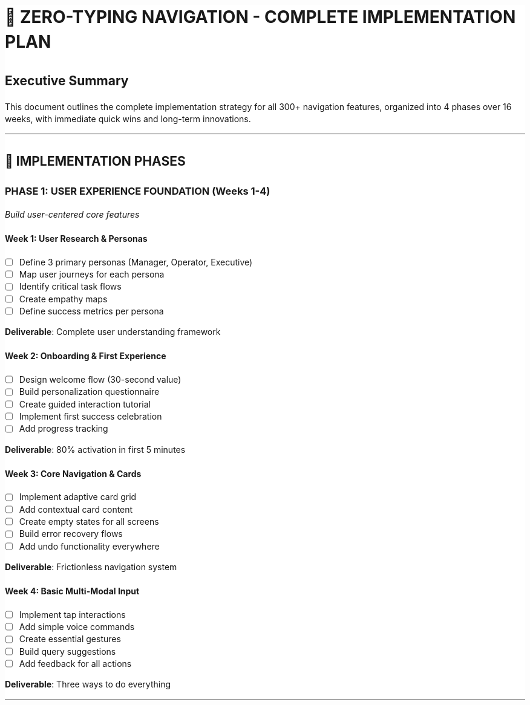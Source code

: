 # 🚀 ZERO-TYPING NAVIGATION - COMPLETE IMPLEMENTATION PLAN

## Executive Summary
This document outlines the complete implementation strategy for all 300+ navigation features, organized into 4 phases over 16 weeks, with immediate quick wins and long-term innovations.

---

## 📅 IMPLEMENTATION PHASES

### **PHASE 1: USER EXPERIENCE FOUNDATION (Weeks 1-4)**
*Build user-centered core features*

#### Week 1: User Research & Personas
- [ ] Define 3 primary personas (Manager, Operator, Executive)
- [ ] Map user journeys for each persona
- [ ] Identify critical task flows
- [ ] Create empathy maps
- [ ] Define success metrics per persona

**Deliverable**: Complete user understanding framework

#### Week 2: Onboarding & First Experience
- [ ] Design welcome flow (30-second value)
- [ ] Build personalization questionnaire
- [ ] Create guided interaction tutorial
- [ ] Implement first success celebration
- [ ] Add progress tracking

**Deliverable**: 80% activation in first 5 minutes

#### Week 3: Core Navigation & Cards
- [ ] Implement adaptive card grid
- [ ] Add contextual card content
- [ ] Create empty states for all screens
- [ ] Build error recovery flows
- [ ] Add undo functionality everywhere

**Deliverable**: Frictionless navigation system

#### Week 4: Basic Multi-Modal Input
- [ ] Implement tap interactions
- [ ] Add simple voice commands
- [ ] Create essential gestures
- [ ] Build query suggestions
- [ ] Add feedback for all actions

**Deliverable**: Three ways to do everything

---
